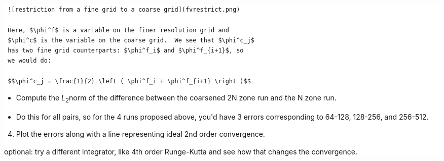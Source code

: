      ![restriction from a fine grid to a coarse grid](fvrestrict.png)

     Here, $\phi^f$ is a variable on the finer resolution grid and
     $\phi^c$ is the variable on the coarse grid.  We see that $\phi^c_j$
     has two fine grid counterparts: $\phi^f_i$ and $\phi^f_{i+1}$, so
     we would do:

     $$\phi^c_j = \frac{1}{2} \left ( \phi^f_i + \phi^f_{i+1} \right )$$

   * Compute the $L_2$norm of the difference between the
     coarsened 2N zone run and the N zone run.

   * Do this for all pairs, so for the 4 runs proposed above, you'd
     have 3 errors corresponding to 64-128, 128-256, and 256-512.

4. Plot the errors along with a line representing ideal 2nd order convergence.

optional: try a different integrator, like 4th order Runge-Kutta and
see how that changes the convergence.
